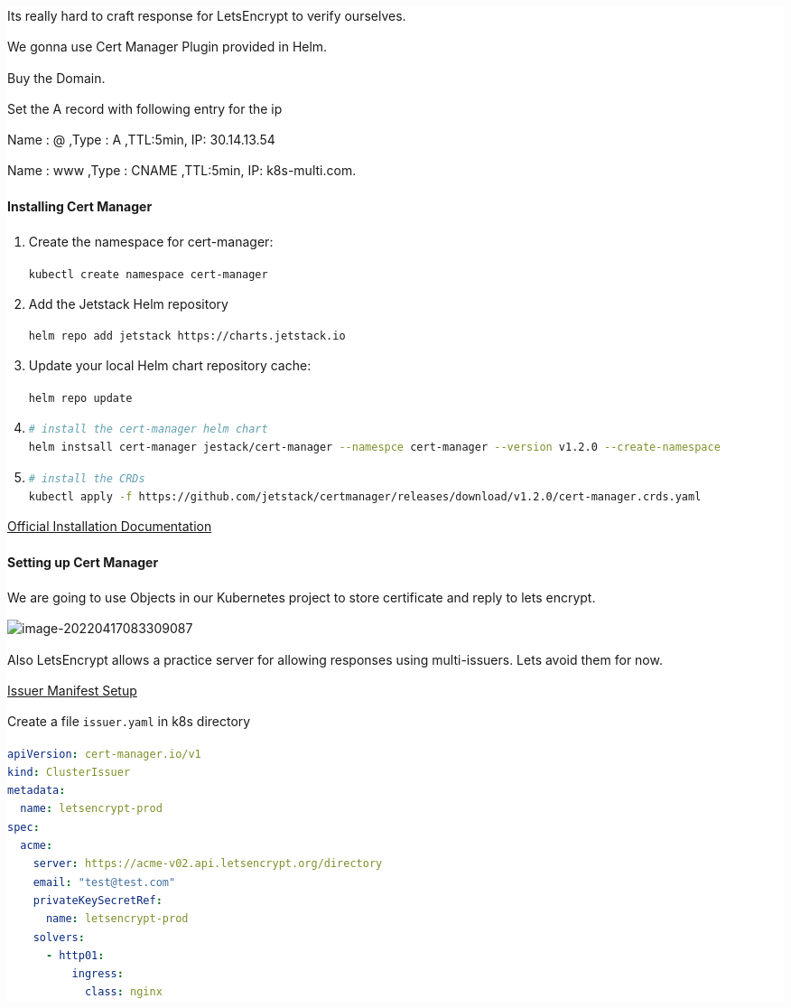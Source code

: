Its really hard to craft response for LetsEncrypt to verify ourselves.

We gonna use Cert Manager Plugin provided in Helm.

Buy the Domain.

Set the A record with following entry for the ip

Name : @ ,Type : A ,TTL:5min, IP: 30.14.13.54

Name : www ,Type : CNAME ,TTL:5min, IP: k8s-multi.com.

#### Installing Cert Manager

1. Create the namespace for cert-manager:

   `kubectl create namespace cert-manager`

2. Add the Jetstack Helm repository

   `helm repo add jetstack https://charts.jetstack.io`

3. Update your local Helm chart repository cache:

   `helm repo update`

4. ```bash
   # install the cert-manager helm chart
   helm instsall cert-manager jestack/cert-manager --namespce cert-manager --version v1.2.0 --create-namespace
   ```

5. ````bash
   # install the CRDs
   kubectl apply -f https://github.com/jetstack/certmanager/releases/download/v1.2.0/cert-manager.crds.yaml
   ````

[Official Installation Documentation](https://cert-manager.io/docs/installation/kubernetes/#installing-with-helm)

#### Setting up Cert Manager

We are going to use Objects in our Kubernetes project to store certificate and reply to lets encrypt.

![image-20220417083309087](part6.assets/image-20220417083309087.png)

Also LetsEncrypt allows a practice server for allowing responses using multi-issuers. Lets avoid them for now.

[Issuer Manifest Setup](https://docs.cert-manager.io/en/latest/tasks/issuers/setup-acme/index.html#creating-a-basic-acme-issuer)

Create a file `issuer.yaml` in k8s directory

````yaml
apiVersion: cert-manager.io/v1
kind: ClusterIssuer
metadata:
  name: letsencrypt-prod
spec:
  acme:
    server: https://acme-v02.api.letsencrypt.org/directory
    email: "test@test.com"
    privateKeySecretRef:
      name: letsencrypt-prod
    solvers:
      - http01:
          ingress:
            class: nginx
````
